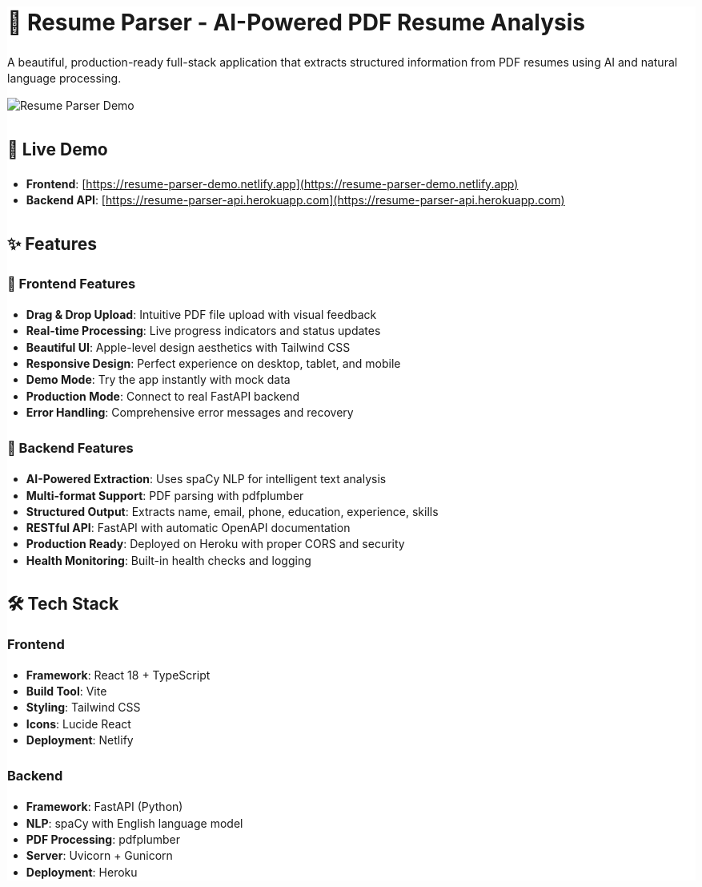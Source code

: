# 🎯 Resume Parser - AI-Powered PDF Resume Analysis

A beautiful, production-ready full-stack application that extracts structured information from PDF resumes using AI and natural language processing.

![Resume Parser Demo](https://via.placeholder.com/800x400/4F46E5/FFFFFF?text=Resume+Parser+Demo)

## 🚀 Live Demo

- **Frontend**: [https://resume-parser-demo.netlify.app](https://resume-parser-demo.netlify.app)
- **Backend API**: [https://resume-parser-api.herokuapp.com](https://resume-parser-api.herokuapp.com)

## ✨ Features

### 🎨 Frontend Features
- **Drag & Drop Upload**: Intuitive PDF file upload with visual feedback
- **Real-time Processing**: Live progress indicators and status updates
- **Beautiful UI**: Apple-level design aesthetics with Tailwind CSS
- **Responsive Design**: Perfect experience on desktop, tablet, and mobile
- **Demo Mode**: Try the app instantly with mock data
- **Production Mode**: Connect to real FastAPI backend
- **Error Handling**: Comprehensive error messages and recovery

### 🧠 Backend Features
- **AI-Powered Extraction**: Uses spaCy NLP for intelligent text analysis
- **Multi-format Support**: PDF parsing with pdfplumber
- **Structured Output**: Extracts name, email, phone, education, experience, skills
- **RESTful API**: FastAPI with automatic OpenAPI documentation
- **Production Ready**: Deployed on Heroku with proper CORS and security
- **Health Monitoring**: Built-in health checks and logging

## 🛠️ Tech Stack

### Frontend
- **Framework**: React 18 + TypeScript
- **Build Tool**: Vite
- **Styling**: Tailwind CSS
- **Icons**: Lucide React
- **Deployment**: Netlify

### Backend
- **Framework**: FastAPI (Python)
- **NLP**: spaCy with English language model
- **PDF Processing**: pdfplumber
- **Server**: Uvicorn + Gunicorn
- **Deployment**: Heroku
